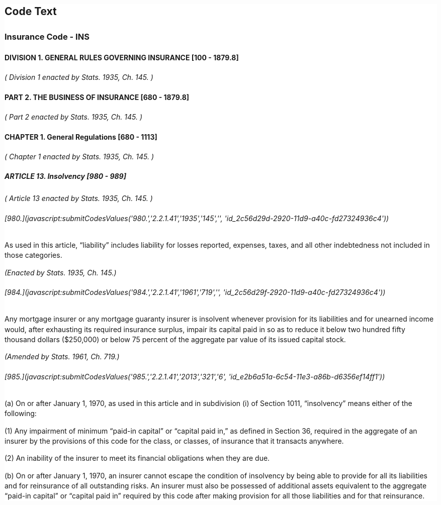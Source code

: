 ## Code Text

### **Insurance Code - INS**

#### **DIVISION 1. GENERAL RULES GOVERNING INSURANCE [100 - 1879.8]**

*( Division 1 enacted by Stats. 1935, Ch. 145. )*

#### **PART 2. THE BUSINESS OF INSURANCE [680 - 1879.8]**

*( Part 2 enacted by Stats. 1935, Ch. 145. )*

#### **CHAPTER 1. General Regulations [680 - 1113]**

*( Chapter 1 enacted by Stats. 1935, Ch. 145. )*

##### **ARTICLE 13. Insolvency [980 - 989]**

*( Article 13 enacted by Stats. 1935, Ch. 145. )*

  

###### [980.](javascript:submitCodesValues('980.','2.2.1.41','1935','145','', 'id_2c56d29d-2920-11d9-a40c-fd27324936c4'))

As used in this article, “liability” includes liability for losses reported, expenses, taxes, and all other indebtedness not included in those categories.

*(Enacted by Stats. 1935, Ch. 145.)*

###### [984.](javascript:submitCodesValues('984.','2.2.1.41','1961','719','', 'id_2c56d29f-2920-11d9-a40c-fd27324936c4'))

Any mortgage insurer or any mortgage guaranty insurer is insolvent whenever provision for its liabilities and for unearned income would, after exhausting its required insurance surplus, impair its capital paid in so as to reduce it below two hundred fifty thousand dollars ($250,000) or below 75 percent of the aggregate par value of its issued capital stock.

*(Amended by Stats. 1961, Ch. 719.)*

###### [985.](javascript:submitCodesValues('985.','2.2.1.41','2013','321','6', 'id_e2b6a51a-6c54-11e3-a86b-d6356ef14ff1'))

(a) On or after January 1, 1970, as used in this article and in subdivision (i) of Section 1011, “insolvency” means either of the following:

(1) Any impairment of minimum “paid-in capital” or “capital paid in,” as defined in Section 36, required in the aggregate of an insurer by the provisions of this code for the class, or classes, of insurance that it transacts anywhere.

(2) An inability of the insurer to meet its financial obligations when they are due.

(b) On or after January 1, 1970, an insurer cannot escape the condition of insolvency by being able to
provide for all its liabilities and for reinsurance of all outstanding risks. An insurer must also be possessed of additional assets equivalent to the aggregate “paid-in capital” or “capital paid in” required by this code after making provision for all those liabilities and for that reinsurance.
